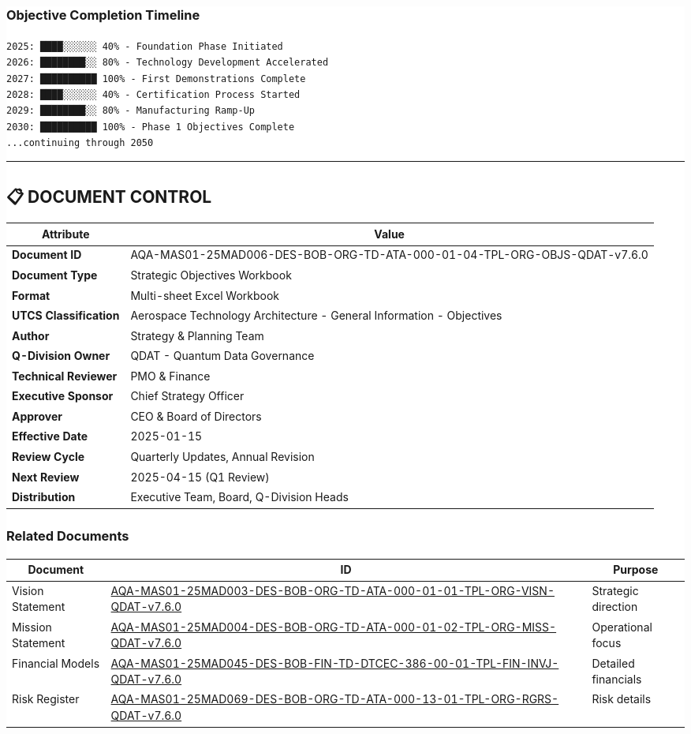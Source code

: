 ### Objective Completion Timeline

```
2025: ████░░░░░░ 40% - Foundation Phase Initiated
2026: ████████░░ 80% - Technology Development Accelerated
2027: ██████████ 100% - First Demonstrations Complete
2028: ████░░░░░░ 40% - Certification Process Started
2029: ████████░░ 80% - Manufacturing Ramp-Up
2030: ██████████ 100% - Phase 1 Objectives Complete
...continuing through 2050
```

---

## 📋 DOCUMENT CONTROL

| Attribute | Value |
|-----------|-------|
| **Document ID** | AQA-MAS01-25MAD006-DES-BOB-ORG-TD-ATA-000-01-04-TPL-ORG-OBJS-QDAT-v7.6.0 |
| **Document Type** | Strategic Objectives Workbook |
| **Format** | Multi-sheet Excel Workbook |
| **UTCS Classification** | Aerospace Technology Architecture - General Information - Objectives |
| **Author** | Strategy & Planning Team |
| **Q-Division Owner** | QDAT - Quantum Data Governance |
| **Technical Reviewer** | PMO & Finance |
| **Executive Sponsor** | Chief Strategy Officer |
| **Approver** | CEO & Board of Directors |
| **Effective Date** | 2025-01-15 |
| **Review Cycle** | Quarterly Updates, Annual Revision |
| **Next Review** | 2025-04-15 (Q1 Review) |
| **Distribution** | Executive Team, Board, Q-Division Heads |

### Related Documents

| Document | ID | Purpose |
|----------|----|---------| 
| Vision Statement | [AQA-MAS01-25MAD003-DES-BOB-ORG-TD-ATA-000-01-01-TPL-ORG-VISN-QDAT-v7.6.0](./AQA-MAS01-25MAD003-DES-BOB-ORG-TD-ATA-000-01-01-TPL-ORG-VISN-QDAT-v7.6.0.docx) | Strategic direction |
| Mission Statement | [AQA-MAS01-25MAD004-DES-BOB-ORG-TD-ATA-000-01-02-TPL-ORG-MISS-QDAT-v7.6.0](./AQA-MAS01-25MAD004-DES-BOB-ORG-TD-ATA-000-01-02-TPL-ORG-MISS-QDAT-v7.6.0.docx) | Operational focus |
| Financial Models | [AQA-MAS01-25MAD045-DES-BOB-FIN-TD-DTCEC-386-00-01-TPL-FIN-INVJ-QDAT-v7.6.0](../../Financial_Framework/Investment_Structure/AQA-MAS01-25MAD045-DES-BOB-FIN-TD-DTCEC-386-00-01-TPL-FIN-INVJ-QDAT-v7.6.0.xlsx) | Detailed financials |
| Risk Register | [AQA-MAS01-25MAD069-DES-BOB-ORG-TD-ATA-000-13-01-TPL-ORG-RGRS-QDAT-v7.6.0](../../Risk_Management/Risk_Register/AQA-MAS01-25MAD069-DES-BOB-ORG-TD-ATA-000-13-01-TPL-ORG-RGRS-QDAT-v7.6.0.xlsx) | Risk details |
